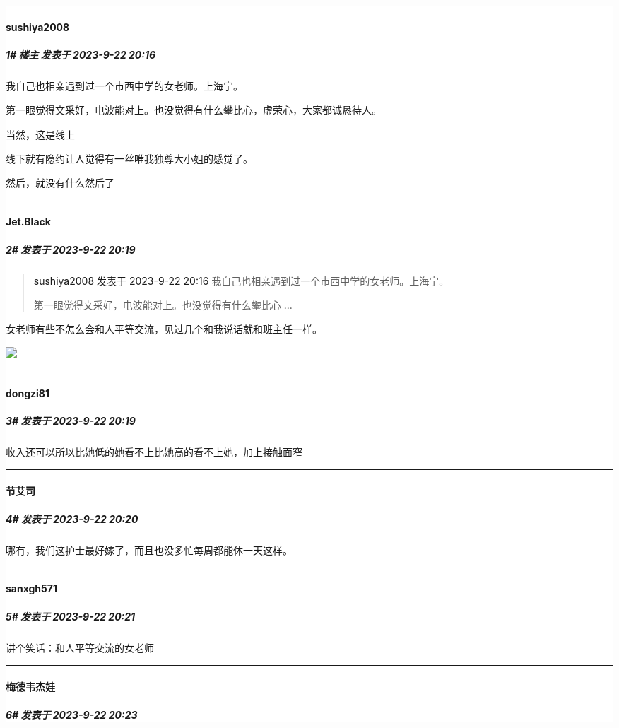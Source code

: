 
*****

####  sushiya2008  
##### 1#       楼主       发表于 2023-9-22 20:16

我自己也相亲遇到过一个市西中学的女老师。上海宁。

第一眼觉得文采好，电波能对上。也没觉得有什么攀比心，虚荣心，大家都诚恳待人。

当然，这是线上

线下就有隐约让人觉得有一丝唯我独尊大小姐的感觉了。

然后，就没有什么然后了

*****

####  Jet.Black  
##### 2#       发表于 2023-9-22 20:19

<blockquote><a href="httphttps://bbs.saraba1st.com/2b/forum.php?mod=redirect&amp;goto=findpost&amp;pid=62497309&amp;ptid=2153918" target="_blank">sushiya2008 发表于 2023-9-22 20:16</a>
我自己也相亲遇到过一个市西中学的女老师。上海宁。

第一眼觉得文采好，电波能对上。也没觉得有什么攀比心 ...</blockquote>
女老师有些不怎么会和人平等交流，见过几个和我说话就和班主任一样。

<img src="https://static.saraba1st.com/image/smiley/face2017/067.png" referrerpolicy="no-referrer">

*****

####  dongzi81  
##### 3#       发表于 2023-9-22 20:19

收入还可以所以比她低的她看不上比她高的看不上她，加上接触面窄

*****

####  节艾司  
##### 4#       发表于 2023-9-22 20:20

哪有，我们这护士最好嫁了，而且也没多忙每周都能休一天这样。

*****

####  sanxgh571  
##### 5#       发表于 2023-9-22 20:21

讲个笑话：和人平等交流的女老师

*****

####  梅德韦杰娃  
##### 6#       发表于 2023-9-22 20:23
